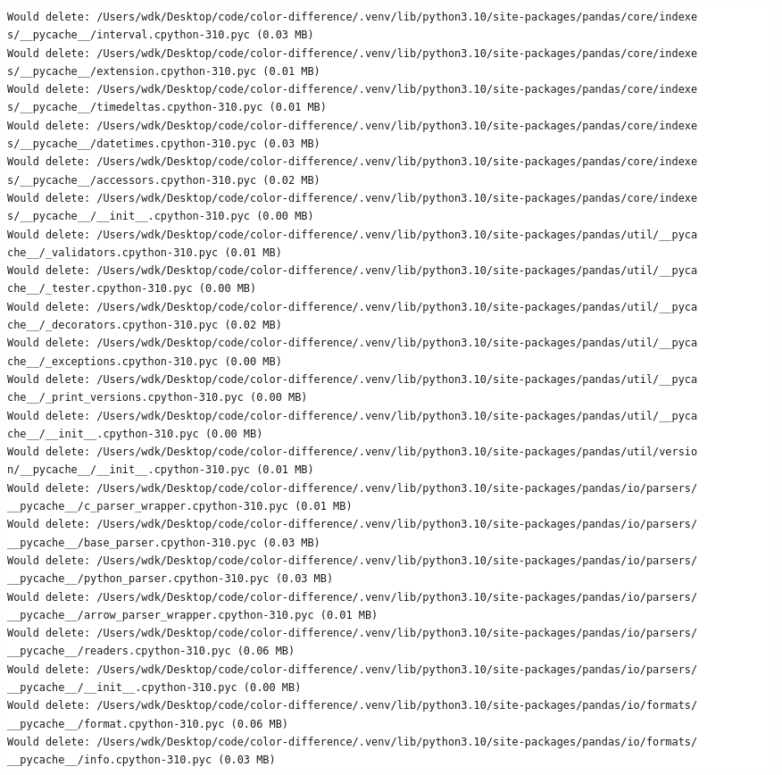 ```
Would delete: /Users/wdk/Desktop/code/color-difference/.venv/lib/python3.10/site-packages/pandas/core/indexe
s/__pycache__/interval.cpython-310.pyc (0.03 MB)
Would delete: /Users/wdk/Desktop/code/color-difference/.venv/lib/python3.10/site-packages/pandas/core/indexe
s/__pycache__/extension.cpython-310.pyc (0.01 MB)
Would delete: /Users/wdk/Desktop/code/color-difference/.venv/lib/python3.10/site-packages/pandas/core/indexe
s/__pycache__/timedeltas.cpython-310.pyc (0.01 MB)
Would delete: /Users/wdk/Desktop/code/color-difference/.venv/lib/python3.10/site-packages/pandas/core/indexe
s/__pycache__/datetimes.cpython-310.pyc (0.03 MB)
Would delete: /Users/wdk/Desktop/code/color-difference/.venv/lib/python3.10/site-packages/pandas/core/indexe
s/__pycache__/accessors.cpython-310.pyc (0.02 MB)
Would delete: /Users/wdk/Desktop/code/color-difference/.venv/lib/python3.10/site-packages/pandas/core/indexe
s/__pycache__/__init__.cpython-310.pyc (0.00 MB)
Would delete: /Users/wdk/Desktop/code/color-difference/.venv/lib/python3.10/site-packages/pandas/util/__pyca
che__/_validators.cpython-310.pyc (0.01 MB)
Would delete: /Users/wdk/Desktop/code/color-difference/.venv/lib/python3.10/site-packages/pandas/util/__pyca
che__/_tester.cpython-310.pyc (0.00 MB)
Would delete: /Users/wdk/Desktop/code/color-difference/.venv/lib/python3.10/site-packages/pandas/util/__pyca
che__/_decorators.cpython-310.pyc (0.02 MB)
Would delete: /Users/wdk/Desktop/code/color-difference/.venv/lib/python3.10/site-packages/pandas/util/__pyca
che__/_exceptions.cpython-310.pyc (0.00 MB)
Would delete: /Users/wdk/Desktop/code/color-difference/.venv/lib/python3.10/site-packages/pandas/util/__pyca
che__/_print_versions.cpython-310.pyc (0.00 MB)
Would delete: /Users/wdk/Desktop/code/color-difference/.venv/lib/python3.10/site-packages/pandas/util/__pyca
che__/__init__.cpython-310.pyc (0.00 MB)
Would delete: /Users/wdk/Desktop/code/color-difference/.venv/lib/python3.10/site-packages/pandas/util/versio
n/__pycache__/__init__.cpython-310.pyc (0.01 MB)
Would delete: /Users/wdk/Desktop/code/color-difference/.venv/lib/python3.10/site-packages/pandas/io/parsers/
__pycache__/c_parser_wrapper.cpython-310.pyc (0.01 MB)
Would delete: /Users/wdk/Desktop/code/color-difference/.venv/lib/python3.10/site-packages/pandas/io/parsers/
__pycache__/base_parser.cpython-310.pyc (0.03 MB)
Would delete: /Users/wdk/Desktop/code/color-difference/.venv/lib/python3.10/site-packages/pandas/io/parsers/
__pycache__/python_parser.cpython-310.pyc (0.03 MB)
Would delete: /Users/wdk/Desktop/code/color-difference/.venv/lib/python3.10/site-packages/pandas/io/parsers/
__pycache__/arrow_parser_wrapper.cpython-310.pyc (0.01 MB)
Would delete: /Users/wdk/Desktop/code/color-difference/.venv/lib/python3.10/site-packages/pandas/io/parsers/
__pycache__/readers.cpython-310.pyc (0.06 MB)
Would delete: /Users/wdk/Desktop/code/color-difference/.venv/lib/python3.10/site-packages/pandas/io/parsers/
__pycache__/__init__.cpython-310.pyc (0.00 MB)
Would delete: /Users/wdk/Desktop/code/color-difference/.venv/lib/python3.10/site-packages/pandas/io/formats/
__pycache__/format.cpython-310.pyc (0.06 MB)
Would delete: /Users/wdk/Desktop/code/color-difference/.venv/lib/python3.10/site-packages/pandas/io/formats/
__pycache__/info.cpython-310.pyc (0.03 MB)
```
